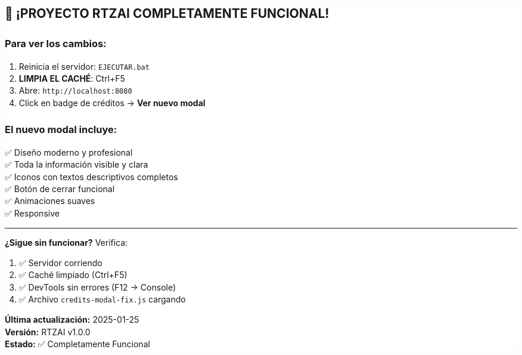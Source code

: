 
## 🎉 ¡PROYECTO RTZAI COMPLETAMENTE FUNCIONAL!

### **Para ver los cambios:**
1. Reinicia el servidor: `EJECUTAR.bat`
2. **LIMPIA EL CACHÉ**: Ctrl+F5
3. Abre: `http://localhost:8080`
4. Click en badge de créditos → **Ver nuevo modal**

### **El nuevo modal incluye:**
✅ Diseño moderno y profesional  
✅ Toda la información visible y clara  
✅ Iconos con textos descriptivos completos  
✅ Botón de cerrar funcional  
✅ Animaciones suaves  
✅ Responsive  

---

**¿Sigue sin funcionar?** Verifica:
1. ✅ Servidor corriendo
2. ✅ Caché limpiado (Ctrl+F5)
3. ✅ DevTools sin errores (F12 → Console)
4. ✅ Archivo `credits-modal-fix.js` cargando

**Última actualización:** 2025-01-25  
**Versión:** RTZAI v1.0.0  
**Estado:** ✅ Completamente Funcional
